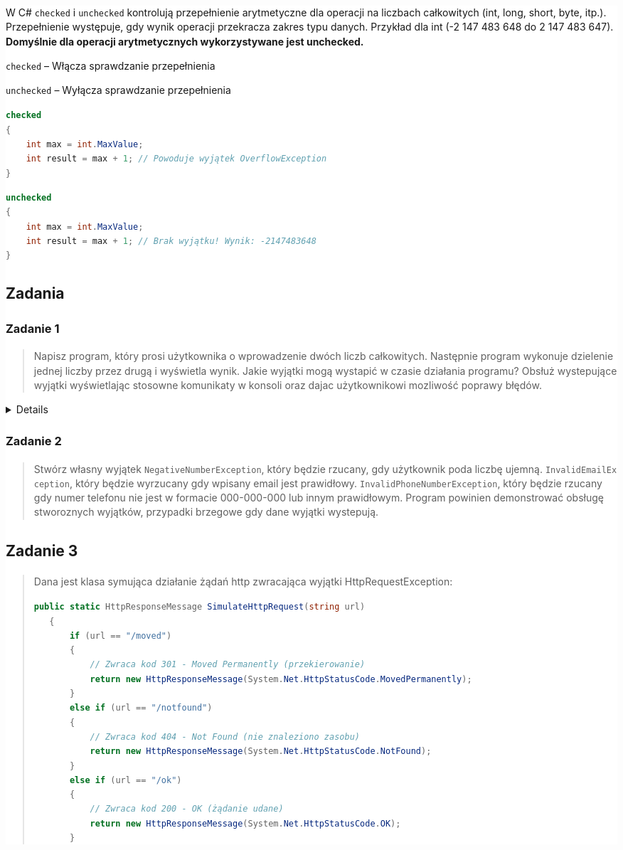 W C# `checked` i `unchecked` kontrolują przepełnienie arytmetyczne dla operacji na liczbach całkowitych (int, long, short, byte, itp.). Przepełnienie występuje, gdy wynik operacji przekracza zakres typu danych. Przykład dla int (-2 147 483 648 do 2 147 483 647). **Domyślnie dla operacji arytmetycznych wykorzystywane jest unchecked.**

`checked` – Włącza sprawdzanie przepełnienia

`unchecked` – Wyłącza sprawdzanie przepełnienia

```csharp
checked
{
    int max = int.MaxValue;
    int result = max + 1; // Powoduje wyjątek OverflowException
}
```

```csharp
unchecked
{
    int max = int.MaxValue;
    int result = max + 1; // Brak wyjątku! Wynik: -2147483648
}
```

## Zadania

### Zadanie 1

>Napisz program, który prosi użytkownika o wprowadzenie dwóch liczb całkowitych. Następnie program wykonuje dzielenie jednej liczby przez drugą i wyświetla wynik. Jakie wyjątki mogą wystapić w czasie działania programu? Obsłuż wystepujące wyjątki wyświetlając stosowne komunikaty w konsoli oraz dajac użytkownikowi mozliwość poprawy błędów.

<details></details>

### Zadanie 2

>Stwórz własny wyjątek `NegativeNumberException`, który będzie rzucany, gdy użytkownik poda liczbę ujemną. `InvalidEmailException`, który będzie wyrzucany gdy wpisany email jest prawidłowy. `InvalidPhoneNumberException`, który będzie rzucany gdy numer telefonu nie jest w formacie 000-000-000 lub innym prawidłowym. Program powinien demonstrować obsługę stworoznych wyjątków, przypadki brzegowe gdy dane wyjątki wystepują.

## Zadanie 3

> Dana jest klasa symująca działanie żądań http zwracająca wyjątki HttpRequestException:
>
>```csharp 
>public static HttpResponseMessage SimulateHttpRequest(string url)
>    {
>        if (url == "/moved")
>        {
>            // Zwraca kod 301 - Moved Permanently (przekierowanie)
>            return new HttpResponseMessage(System.Net.HttpStatusCode.MovedPermanently);
>        }
>        else if (url == "/notfound")
>        {
>            // Zwraca kod 404 - Not Found (nie znaleziono zasobu)
>            return new HttpResponseMessage(System.Net.HttpStatusCode.NotFound);
>        }
>        else if (url == "/ok")
>        {
>            // Zwraca kod 200 - OK (żądanie udane)
>            return new HttpResponseMessage(System.Net.HttpStatusCode.OK);
>        }